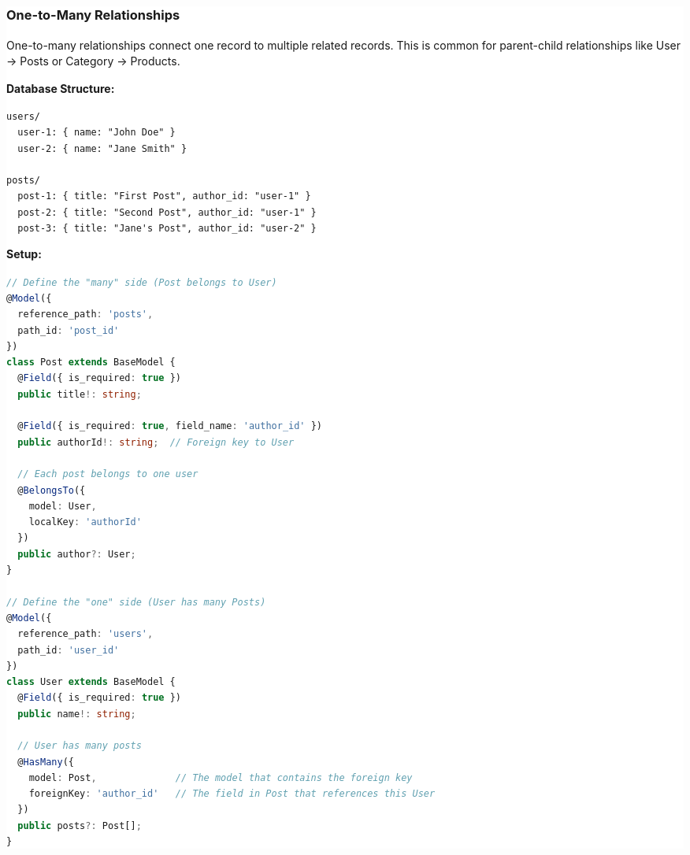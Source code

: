 ### One-to-Many Relationships

One-to-many relationships connect one record to multiple related records. This is common for parent-child relationships like User → Posts or Category → Products.

**Database Structure:**
```
users/
  user-1: { name: "John Doe" }
  user-2: { name: "Jane Smith" }

posts/
  post-1: { title: "First Post", author_id: "user-1" }
  post-2: { title: "Second Post", author_id: "user-1" }
  post-3: { title: "Jane's Post", author_id: "user-2" }
```

**Setup:**
```typescript
// Define the "many" side (Post belongs to User)
@Model({
  reference_path: 'posts',
  path_id: 'post_id'
})
class Post extends BaseModel {
  @Field({ is_required: true })
  public title!: string;

  @Field({ is_required: true, field_name: 'author_id' })
  public authorId!: string;  // Foreign key to User

  // Each post belongs to one user
  @BelongsTo({
    model: User,
    localKey: 'authorId'
  })
  public author?: User;
}

// Define the "one" side (User has many Posts)
@Model({
  reference_path: 'users',
  path_id: 'user_id'
})
class User extends BaseModel {
  @Field({ is_required: true })
  public name!: string;

  // User has many posts
  @HasMany({
    model: Post,              // The model that contains the foreign key
    foreignKey: 'author_id'   // The field in Post that references this User
  })
  public posts?: Post[];
}
```
